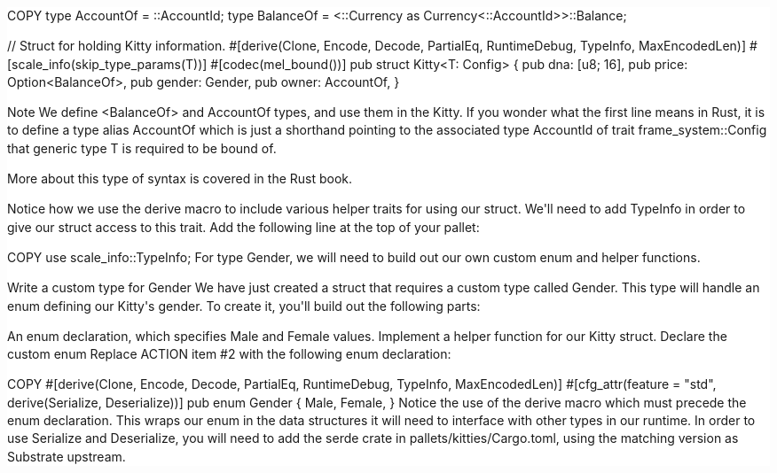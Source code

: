 
COPY
type AccountOf<T> = <T as frame_system::Config>::AccountId;
type BalanceOf<T> =
    <<T as Config>::Currency as Currency<<T as frame_system::Config>::AccountId>>::Balance;

// Struct for holding Kitty information.
#[derive(Clone, Encode, Decode, PartialEq, RuntimeDebug, TypeInfo, MaxEncodedLen)]
#[scale_info(skip_type_params(T))]
#[codec(mel_bound())]
pub struct Kitty<T: Config> {
    pub dna: [u8; 16],
    pub price: Option<BalanceOf<T>>,
    pub gender: Gender,
    pub owner: AccountOf<T>,
}

Note
We define <BalanceOf<T>> and AccountOf<T> types, and use them in the Kitty. If you wonder what the first line means in Rust, it is to define a type alias AccountOf<T> which is just a shorthand pointing to the associated type AccountId of trait frame_system::Config that generic type T is required to be bound of.

More about this type of syntax is covered in the Rust book.

Notice how we use the derive macro to include various helper traits for using our struct. We'll need to add TypeInfo in order to give our struct access to this trait. Add the following line at the top of your pallet:


COPY
use scale_info::TypeInfo;
For type Gender, we will need to build out our own custom enum and helper functions.

Write a custom type for Gender
We have just created a struct that requires a custom type called Gender. This type will handle an enum defining our Kitty's gender. To create it, you'll build out the following parts:

An enum declaration, which specifies Male and Female values.
Implement a helper function for our Kitty struct.
Declare the custom enum
Replace ACTION item #2 with the following enum declaration:


COPY
#[derive(Clone, Encode, Decode, PartialEq, RuntimeDebug, TypeInfo, MaxEncodedLen)]
#[cfg_attr(feature = "std", derive(Serialize, Deserialize))]
pub enum Gender {
    Male,
    Female,
}
Notice the use of the derive macro which must precede the enum declaration. This wraps our enum in the data structures it will need to interface with other types in our runtime. In order to use Serialize and Deserialize, you will need to add the serde crate in pallets/kitties/Cargo.toml, using the matching version as Substrate upstream.
